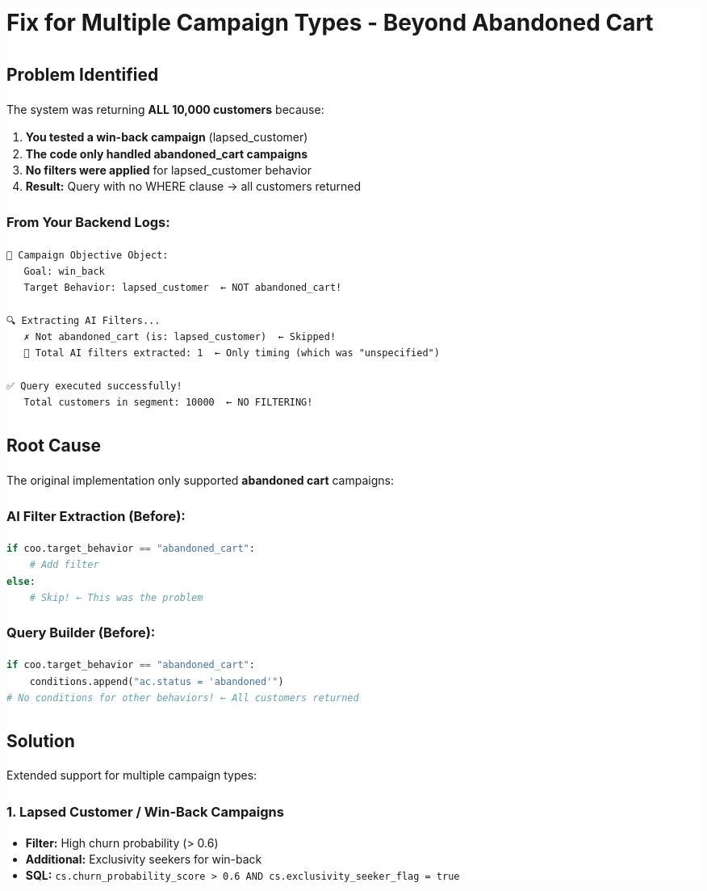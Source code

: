 # Fix for Multiple Campaign Types - Beyond Abandoned Cart

## Problem Identified

The system was returning **ALL 10,000 customers** because:

1. **You tested a win-back campaign** (lapsed_customer)
2. **The code only handled abandoned_cart campaigns**
3. **No filters were applied** for lapsed_customer behavior
4. **Result:** Query with no WHERE clause → all customers returned

### From Your Backend Logs:
```
🎯 Campaign Objective Object:
   Goal: win_back
   Target Behavior: lapsed_customer  ← NOT abandoned_cart!

🔍 Extracting AI Filters...
   ✗ Not abandoned_cart (is: lapsed_customer)  ← Skipped!
   📝 Total AI filters extracted: 1  ← Only timing (which was "unspecified")

✅ Query executed successfully!
   Total customers in segment: 10000  ← NO FILTERING!
```

## Root Cause

The original implementation only supported **abandoned cart** campaigns:

### AI Filter Extraction (Before):
```python
if coo.target_behavior == "abandoned_cart":
    # Add filter
else:
    # Skip! ← This was the problem
```

### Query Builder (Before):
```python
if coo.target_behavior == "abandoned_cart":
    conditions.append("ac.status = 'abandoned'")
# No conditions for other behaviors! ← All customers returned
```

## Solution

Extended support for multiple campaign types:

### 1. **Lapsed Customer / Win-Back Campaigns**
- **Filter:** High churn probability (> 0.6)
- **Additional:** Exclusivity seekers for win-back
- **SQL:** `cs.churn_probability_score > 0.6 AND cs.exclusivity_seeker_flag = true`
